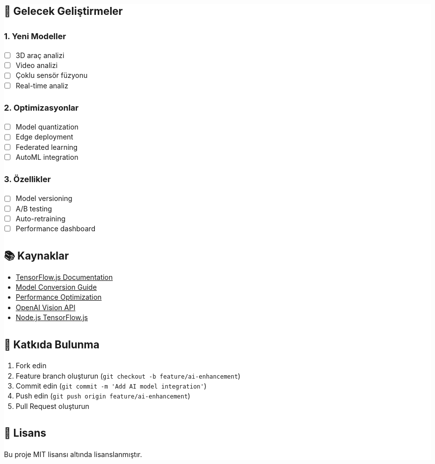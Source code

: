 ## 🚀 Gelecek Geliştirmeler

### 1. Yeni Modeller
- [ ] 3D araç analizi
- [ ] Video analizi
- [ ] Çoklu sensör füzyonu
- [ ] Real-time analiz

### 2. Optimizasyonlar
- [ ] Model quantization
- [ ] Edge deployment
- [ ] Federated learning
- [ ] AutoML integration

### 3. Özellikler
- [ ] Model versioning
- [ ] A/B testing
- [ ] Auto-retraining
- [ ] Performance dashboard

## 📚 Kaynaklar

- [TensorFlow.js Documentation](https://www.tensorflow.org/js)
- [Model Conversion Guide](https://www.tensorflow.org/js/guide/conversion)
- [Performance Optimization](https://www.tensorflow.org/js/guide/performance)
- [OpenAI Vision API](https://platform.openai.com/docs/guides/vision)
- [Node.js TensorFlow.js](https://github.com/tensorflow/tfjs-node)

## 🤝 Katkıda Bulunma

1. Fork edin
2. Feature branch oluşturun (`git checkout -b feature/ai-enhancement`)
3. Commit edin (`git commit -m 'Add AI model integration'`)
4. Push edin (`git push origin feature/ai-enhancement`)
5. Pull Request oluşturun

## 📄 Lisans

Bu proje MIT lisansı altında lisanslanmıştır.
